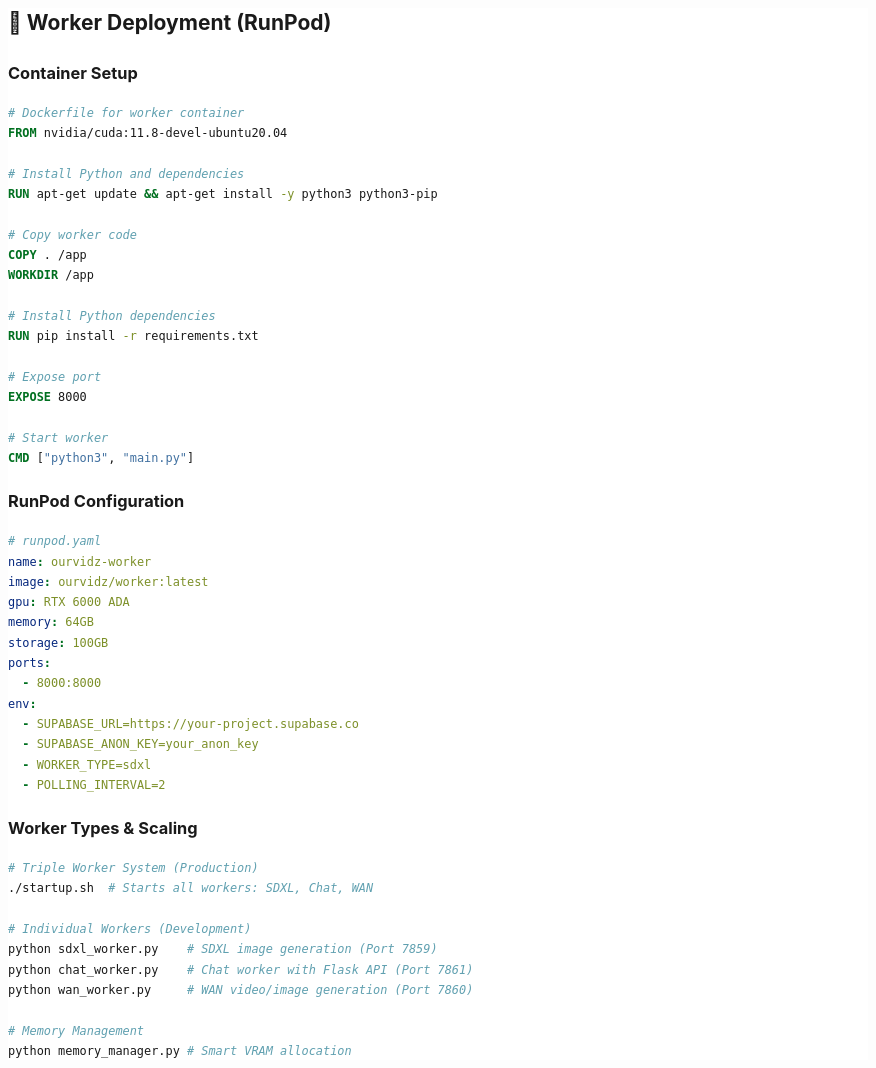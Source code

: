 ## 🤖 Worker Deployment (RunPod)

### **Container Setup**
```dockerfile
# Dockerfile for worker container
FROM nvidia/cuda:11.8-devel-ubuntu20.04

# Install Python and dependencies
RUN apt-get update && apt-get install -y python3 python3-pip

# Copy worker code
COPY . /app
WORKDIR /app

# Install Python dependencies
RUN pip install -r requirements.txt

# Expose port
EXPOSE 8000

# Start worker
CMD ["python3", "main.py"]
```

### **RunPod Configuration**
```yaml
# runpod.yaml
name: ourvidz-worker
image: ourvidz/worker:latest
gpu: RTX 6000 ADA
memory: 64GB
storage: 100GB
ports:
  - 8000:8000
env:
  - SUPABASE_URL=https://your-project.supabase.co
  - SUPABASE_ANON_KEY=your_anon_key
  - WORKER_TYPE=sdxl
  - POLLING_INTERVAL=2
```

### **Worker Types & Scaling**
```bash
# Triple Worker System (Production)
./startup.sh  # Starts all workers: SDXL, Chat, WAN

# Individual Workers (Development)
python sdxl_worker.py    # SDXL image generation (Port 7859)
python chat_worker.py    # Chat worker with Flask API (Port 7861)
python wan_worker.py     # WAN video/image generation (Port 7860)

# Memory Management
python memory_manager.py # Smart VRAM allocation
```
